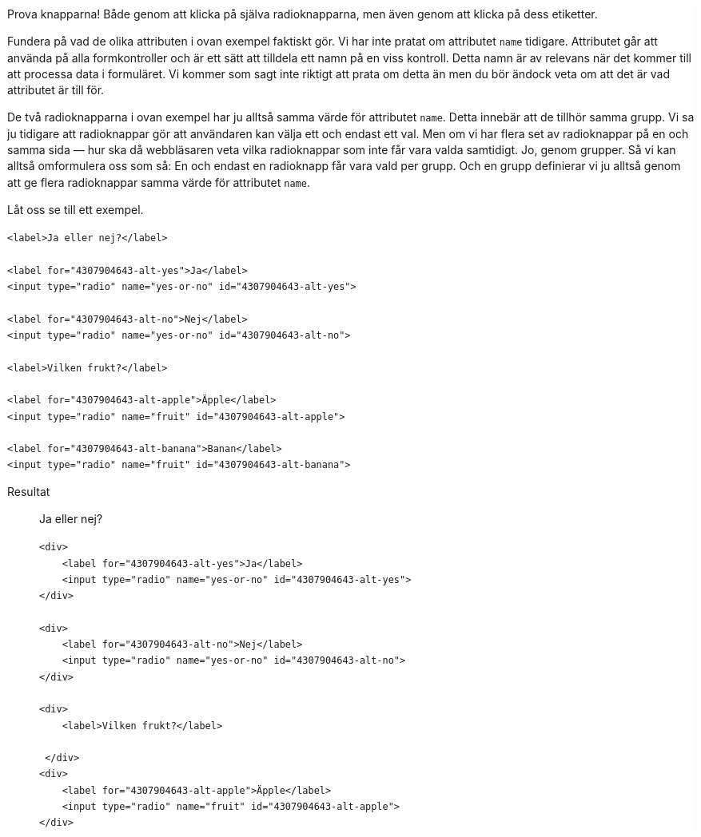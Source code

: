 Prova knapparna! Både genom att klicka på själva radioknapparna, men även genom att klicka på dess etiketter.

Fundera på vad de olika attributen i ovan exempel faktiskt gör. Vi har inte pratat om attributet `name` tidigare. Attributet går att använda på alla formkontroller och är ett sätt att tilldela ett namn på en viss kontroll. Detta namn är av relevans när det kommer till att processa data i formuläret. Vi kommer som sagt inte riktigt att prata om detta än men du bör ändock veta om att det är vad attributet är till för.

De två radioknapparna i ovan exempel har ju alltså samma värde för attributet `name`. Detta innebär att de tillhör samma grupp. Vi sa ju tidigare att radioknappar gör att användaren kan välja ett och endast ett val. Men om vi har flera set av radioknappar på en och samma sida &mdash; hur ska då webbläsaren veta vilka radioknappar som inte får vara valda samtidigt. Jo, genom grupper. Så vi kan alltså omformulera oss som så: En och endast en radioknapp får vara vald per grupp. Och en grupp definierar vi ju alltså genom att ge flera radioknappar samma värde för attributet `name`.

Låt oss se till ett exempel.
    
    <label>Ja eller nej?</label>
     
    <label for="4307904643-alt-yes">Ja</label>
    <input type="radio" name="yes-or-no" id="4307904643-alt-yes">
     
    <label for="4307904643-alt-no">Nej</label>
    <input type="radio" name="yes-or-no" id="4307904643-alt-no">
     
    <label>Vilken frukt?</label>
     
    <label for="4307904643-alt-apple">Äpple</label>
    <input type="radio" name="fruit" id="4307904643-alt-apple">
     
    <label for="4307904643-alt-banana">Banan</label>
    <input type="radio" name="fruit" id="4307904643-alt-banana">

Resultat

<figure>
    <label>Ja eller nej?</label>
     
    <div>
        <label for="4307904643-alt-yes">Ja</label>
        <input type="radio" name="yes-or-no" id="4307904643-alt-yes">
    </div>
     
    <div>
        <label for="4307904643-alt-no">Nej</label>
        <input type="radio" name="yes-or-no" id="4307904643-alt-no">
    </div>
     
    <div>
        <label>Vilken frukt?</label>
         
     </div>
    <div>
        <label for="4307904643-alt-apple">Äpple</label>
        <input type="radio" name="fruit" id="4307904643-alt-apple">
    </div>
     